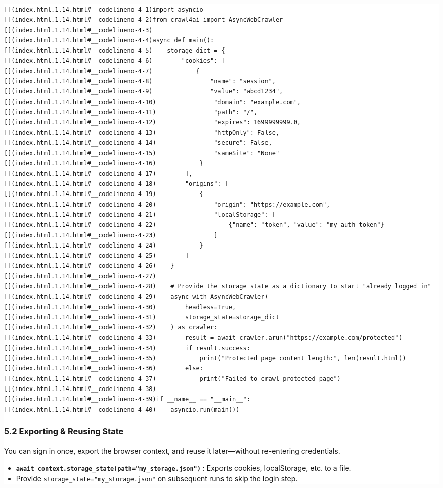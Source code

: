     
    [](index.html.1.14.html#__codelineno-4-1)import asyncio
    [](index.html.1.14.html#__codelineno-4-2)from crawl4ai import AsyncWebCrawler
    [](index.html.1.14.html#__codelineno-4-3)
    [](index.html.1.14.html#__codelineno-4-4)async def main():
    [](index.html.1.14.html#__codelineno-4-5)    storage_dict = {
    [](index.html.1.14.html#__codelineno-4-6)        "cookies": [
    [](index.html.1.14.html#__codelineno-4-7)            {
    [](index.html.1.14.html#__codelineno-4-8)                "name": "session",
    [](index.html.1.14.html#__codelineno-4-9)                "value": "abcd1234",
    [](index.html.1.14.html#__codelineno-4-10)                "domain": "example.com",
    [](index.html.1.14.html#__codelineno-4-11)                "path": "/",
    [](index.html.1.14.html#__codelineno-4-12)                "expires": 1699999999.0,
    [](index.html.1.14.html#__codelineno-4-13)                "httpOnly": False,
    [](index.html.1.14.html#__codelineno-4-14)                "secure": False,
    [](index.html.1.14.html#__codelineno-4-15)                "sameSite": "None"
    [](index.html.1.14.html#__codelineno-4-16)            }
    [](index.html.1.14.html#__codelineno-4-17)        ],
    [](index.html.1.14.html#__codelineno-4-18)        "origins": [
    [](index.html.1.14.html#__codelineno-4-19)            {
    [](index.html.1.14.html#__codelineno-4-20)                "origin": "https://example.com",
    [](index.html.1.14.html#__codelineno-4-21)                "localStorage": [
    [](index.html.1.14.html#__codelineno-4-22)                    {"name": "token", "value": "my_auth_token"}
    [](index.html.1.14.html#__codelineno-4-23)                ]
    [](index.html.1.14.html#__codelineno-4-24)            }
    [](index.html.1.14.html#__codelineno-4-25)        ]
    [](index.html.1.14.html#__codelineno-4-26)    }
    [](index.html.1.14.html#__codelineno-4-27)
    [](index.html.1.14.html#__codelineno-4-28)    # Provide the storage state as a dictionary to start "already logged in"
    [](index.html.1.14.html#__codelineno-4-29)    async with AsyncWebCrawler(
    [](index.html.1.14.html#__codelineno-4-30)        headless=True,
    [](index.html.1.14.html#__codelineno-4-31)        storage_state=storage_dict
    [](index.html.1.14.html#__codelineno-4-32)    ) as crawler:
    [](index.html.1.14.html#__codelineno-4-33)        result = await crawler.arun("https://example.com/protected")
    [](index.html.1.14.html#__codelineno-4-34)        if result.success:
    [](index.html.1.14.html#__codelineno-4-35)            print("Protected page content length:", len(result.html))
    [](index.html.1.14.html#__codelineno-4-36)        else:
    [](index.html.1.14.html#__codelineno-4-37)            print("Failed to crawl protected page")
    [](index.html.1.14.html#__codelineno-4-38)
    [](index.html.1.14.html#__codelineno-4-39)if __name__ == "__main__":
    [](index.html.1.14.html#__codelineno-4-40)    asyncio.run(main())
    

### 5.2 Exporting & Reusing State

You can sign in once, export the browser context, and reuse it later—without re-entering credentials.

  * **`await context.storage_state(path="my_storage.json")`** : Exports cookies, localStorage, etc. to a file. 
  * Provide `storage_state="my_storage.json"` on subsequent runs to skip the login step.
